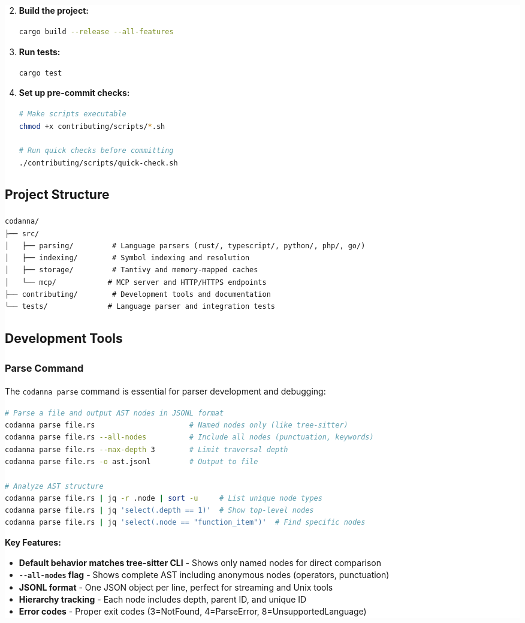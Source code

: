 2. **Build the project:**
   ```bash
   cargo build --release --all-features
   ```

3. **Run tests:**
   ```bash
   cargo test
   ```

4. **Set up pre-commit checks:**
   ```bash
   # Make scripts executable
   chmod +x contributing/scripts/*.sh
   
   # Run quick checks before committing
   ./contributing/scripts/quick-check.sh
   ```

## Project Structure

```
codanna/
├── src/
│   ├── parsing/         # Language parsers (rust/, typescript/, python/, php/, go/)
│   ├── indexing/        # Symbol indexing and resolution
│   ├── storage/         # Tantivy and memory-mapped caches
│   └── mcp/            # MCP server and HTTP/HTTPS endpoints
├── contributing/        # Development tools and documentation
└── tests/              # Language parser and integration tests
```

## Development Tools

### Parse Command

The `codanna parse` command is essential for parser development and debugging:

```bash
# Parse a file and output AST nodes in JSONL format
codanna parse file.rs                      # Named nodes only (like tree-sitter)
codanna parse file.rs --all-nodes          # Include all nodes (punctuation, keywords)
codanna parse file.rs --max-depth 3        # Limit traversal depth
codanna parse file.rs -o ast.jsonl         # Output to file

# Analyze AST structure
codanna parse file.rs | jq -r .node | sort -u     # List unique node types
codanna parse file.rs | jq 'select(.depth == 1)'  # Show top-level nodes
codanna parse file.rs | jq 'select(.node == "function_item")'  # Find specific nodes
```

**Key Features:**
- **Default behavior matches tree-sitter CLI** - Shows only named nodes for direct comparison
- **`--all-nodes` flag** - Shows complete AST including anonymous nodes (operators, punctuation)
- **JSONL format** - One JSON object per line, perfect for streaming and Unix tools
- **Hierarchy tracking** - Each node includes depth, parent ID, and unique ID
- **Error codes** - Proper exit codes (3=NotFound, 4=ParseError, 8=UnsupportedLanguage)
